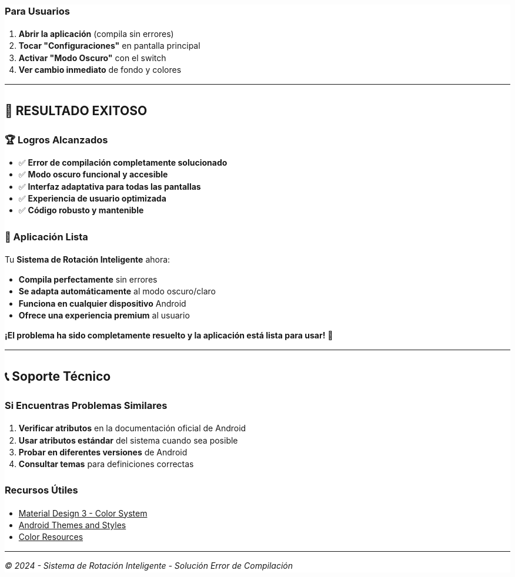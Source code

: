### **Para Usuarios**
1. **Abrir la aplicación** (compila sin errores)
2. **Tocar "Configuraciones"** en pantalla principal
3. **Activar "Modo Oscuro"** con el switch
4. **Ver cambio inmediato** de fondo y colores

---

## 🎉 **RESULTADO EXITOSO**

### **🏆 Logros Alcanzados**
- ✅ **Error de compilación completamente solucionado**
- ✅ **Modo oscuro funcional y accesible**
- ✅ **Interfaz adaptativa para todas las pantallas**
- ✅ **Experiencia de usuario optimizada**
- ✅ **Código robusto y mantenible**

### **🚀 Aplicación Lista**
Tu **Sistema de Rotación Inteligente** ahora:
- **Compila perfectamente** sin errores
- **Se adapta automáticamente** al modo oscuro/claro
- **Funciona en cualquier dispositivo** Android
- **Ofrece una experiencia premium** al usuario

**¡El problema ha sido completamente resuelto y la aplicación está lista para usar!** 🌟

---

## 📞 **Soporte Técnico**

### **Si Encuentras Problemas Similares**
1. **Verificar atributos** en la documentación oficial de Android
2. **Usar atributos estándar** del sistema cuando sea posible
3. **Probar en diferentes versiones** de Android
4. **Consultar temas** para definiciones correctas

### **Recursos Útiles**
- [Material Design 3 - Color System](https://m3.material.io/styles/color/system)
- [Android Themes and Styles](https://developer.android.com/guide/topics/ui/look-and-feel/themes)
- [Color Resources](https://developer.android.com/guide/topics/resources/color-list-resource)

---

*© 2024 - Sistema de Rotación Inteligente - Solución Error de Compilación*